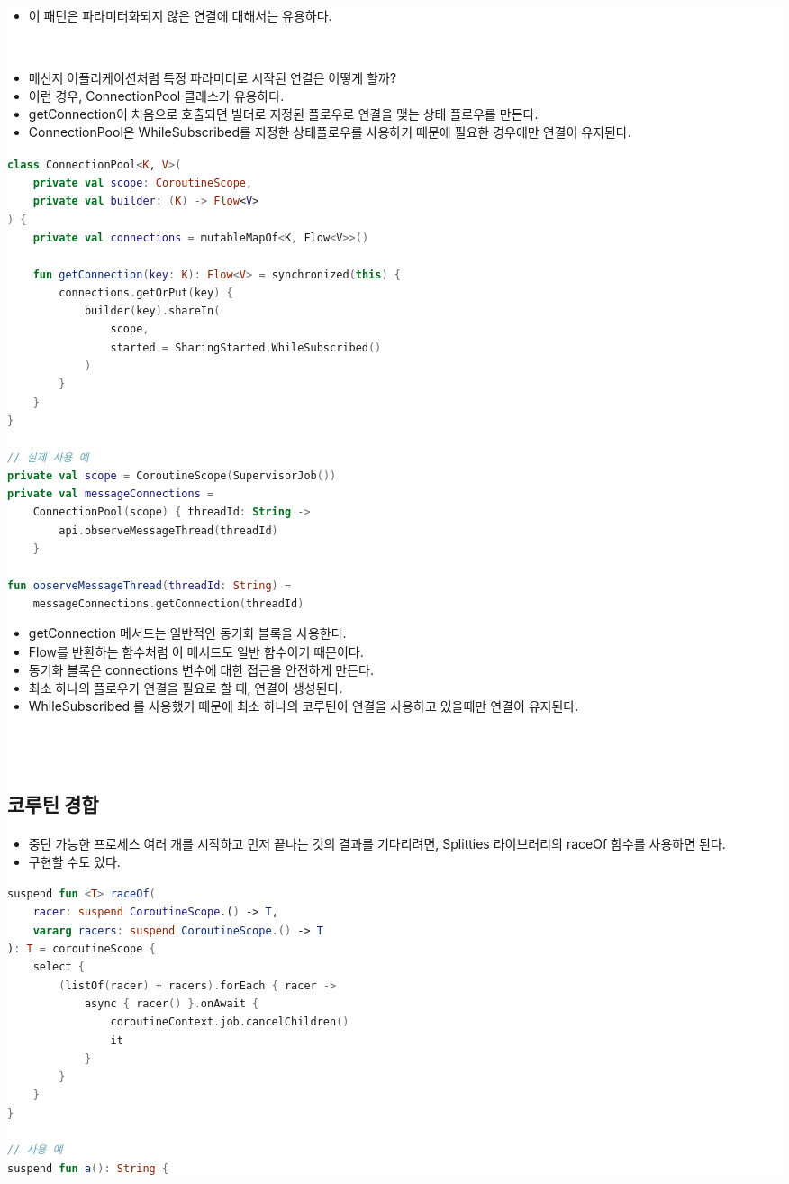 - 이 패턴은 파라미터화되지 않은 연결에 대해서는 유용하다.

<br>

- 메신저 어플리케이션처럼 특정 파라미터로 시작된 연결은 어떻게 할까?
- 이런 경우, ConnectionPool 클래스가 유용하다.
- getConnection이 처음으로 호출되면 빌더로 지정된 플로우로 연결을 맺는 상태 플로우를 만든다.
- ConnectionPool은 WhileSubscribed를 지정한 상태플로우를 사용하기 때문에 필요한 경우에만 연결이 유지된다.

```kotlin
class ConnectionPool<K, V>(
	private val scope: CoroutineScope,
	private val builder: (K) -> Flow<V>
) {
	private val connections = mutableMapOf<K, Flow<V>>()

	fun getConnection(key: K): Flow<V> = synchronized(this) {
		connections.getOrPut(key) {
			builder(key).shareIn(
				scope,
				started = SharingStarted,WhileSubscribed()
			)
		}
	}
}

// 실제 사용 예
private val scope = CoroutineScope(SupervisorJob())
private val messageConnections = 
	ConnectionPool(scope) { threadId: String ->
		api.observeMessageThread(threadId)
	}

fun observeMessageThread(threadId: String) = 
	messageConnections.getConnection(threadId)
```

- getConnection 메서드는 일반적인 동기화 블록을 사용한다.
- Flow를 반환하는 함수처럼 이 메서드도 일반 함수이기 때문이다.
- 동기화 블록은 connections 변수에 대한 접근을 안전하게 만든다.
- 최소 하나의 플로우가 연결을 필요로 할 때, 연결이 생성된다.
- WhileSubscribed 를 사용했기 때문에 최소 하나의 코루틴이 연결을 사용하고 있을때만 연결이 유지된다.

<br><br>

## 코루틴 경합

- 중단 가능한 프로세스 여러 개를 시작하고 먼저 끝나는 것의 결과를 기다리려면, Splitties 라이브러리의 raceOf 함수를 사용하면 된다.
- 구현할 수도 있다.

```kotlin
suspend fun <T> raceOf(
	racer: suspend CoroutineScope.() -> T,
	vararg racers: suspend CoroutineScope.() -> T
): T = coroutineScope {
	select {
		(listOf(racer) + racers).forEach { racer ->
			async { racer() }.onAwait {
				coroutineContext.job.cancelChildren()
				it
			}
		}
	}
}

// 사용 예
suspend fun a(): String {
```